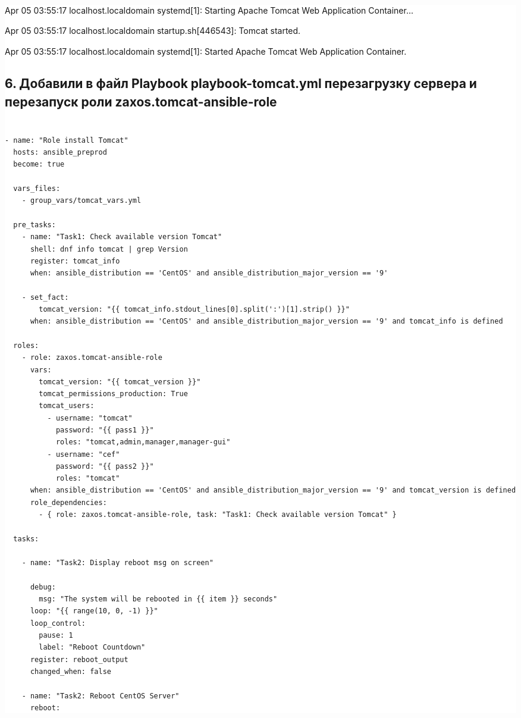 Apr 05 03:55:17 localhost.localdomain systemd[1]: Starting Apache Tomcat Web Application Container...

Apr 05 03:55:17 localhost.localdomain startup.sh[446543]: Tomcat started.

Apr 05 03:55:17 localhost.localdomain systemd[1]: Started Apache Tomcat Web Application Container.

</sub>


## 6. Добавили в файл Playbook playbook-tomcat.yml перезагрузку сервера и перезапуск роли zaxos.tomcat-ansible-role

```

- name: "Role install Tomcat"
  hosts: ansible_preprod
  become: true

  vars_files:
    - group_vars/tomcat_vars.yml

  pre_tasks:
    - name: "Task1: Check available version Tomcat"
      shell: dnf info tomcat | grep Version
      register: tomcat_info
      when: ansible_distribution == 'CentOS' and ansible_distribution_major_version == '9'

    - set_fact:
        tomcat_version: "{{ tomcat_info.stdout_lines[0].split(':')[1].strip() }}"
      when: ansible_distribution == 'CentOS' and ansible_distribution_major_version == '9' and tomcat_info is defined

  roles:
    - role: zaxos.tomcat-ansible-role
      vars:
        tomcat_version: "{{ tomcat_version }}"
        tomcat_permissions_production: True
        tomcat_users:
          - username: "tomcat"
            password: "{{ pass1 }}"
            roles: "tomcat,admin,manager,manager-gui"
          - username: "cef"
            password: "{{ pass2 }}"
            roles: "tomcat"
      when: ansible_distribution == 'CentOS' and ansible_distribution_major_version == '9' and tomcat_version is defined
      role_dependencies:
        - { role: zaxos.tomcat-ansible-role, task: "Task1: Check available version Tomcat" }

  tasks:

    - name: "Task2: Display reboot msg on screen"
      
      debug:
        msg: "The system will be rebooted in {{ item }} seconds"
      loop: "{{ range(10, 0, -1) }}"
      loop_control:
        pause: 1
        label: "Reboot Countdown"
      register: reboot_output
      changed_when: false
    
    - name: "Task2: Reboot CentOS Server"  
      reboot:
```